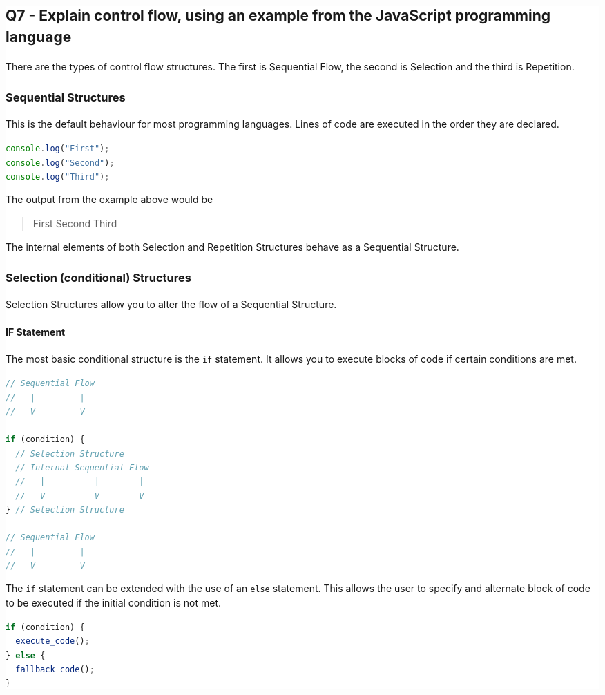 ## Q7 - Explain control flow, using an example from the JavaScript programming language

There are the types of control flow structures. The first is Sequential Flow, the second is Selection and the third is Repetition.

### Sequential Structures

This is the default behaviour for most programming languages.
Lines of code are executed in the order they are declared.

```JavaScript
console.log("First");
console.log("Second");
console.log("Third");
```

The output from the example above would be

> First
> Second
> Third

The internal elements of both Selection and Repetition Structures behave as a Sequential Structure.

### Selection (conditional) Structures

Selection Structures allow you to alter the flow of a Sequential Structure.

#### IF Statement

The most basic conditional structure is the `if` statement. It allows you to execute blocks of code if certain conditions are met.

```JavaScript
// Sequential Flow
//   |         |
//   V         V

if (condition) {
  // Selection Structure
  // Internal Sequential Flow
  //   |          |        |
  //   V          V        V
} // Selection Structure

// Sequential Flow
//   |         |
//   V         V
```

The `if` statement can be extended with the use of an `else` statement. This allows the user to specify and alternate block of code to be executed if the initial condition is not met.

```JavaScript
if (condition) {
  execute_code();
} else {
  fallback_code();
}
```
